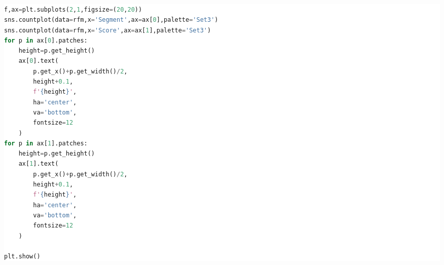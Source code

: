 ```python
f,ax=plt.subplots(2,1,figsize=(20,20))
sns.countplot(data=rfm,x='Segment',ax=ax[0],palette='Set3')
sns.countplot(data=rfm,x='Score',ax=ax[1],palette='Set3')
for p in ax[0].patches:
    height=p.get_height()
    ax[0].text(
        p.get_x()+p.get_width()/2,
        height+0.1,
        f'{height}',
        ha='center',
        va='bottom',
        fontsize=12
    )
for p in ax[1].patches:
    height=p.get_height()
    ax[1].text(
        p.get_x()+p.get_width()/2,
        height+0.1,
        f'{height}',
        ha='center',
        va='bottom',
        fontsize=12
    )

plt.show()

```
